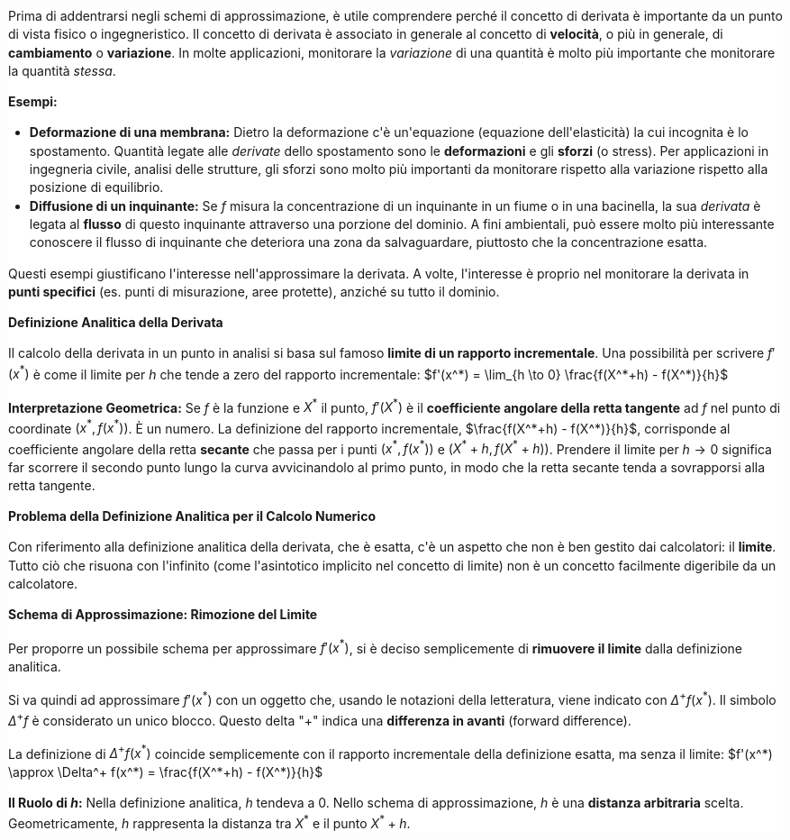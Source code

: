 Prima di addentrarsi negli schemi di approssimazione, è utile comprendere perché il concetto di derivata è importante da un punto di vista fisico o ingegneristico. Il concetto di derivata è associato in generale al concetto di **velocità**, o più in generale, di **cambiamento** o **variazione**. In molte applicazioni, monitorare la _variazione_ di una quantità è molto più importante che monitorare la quantità _stessa_.

**Esempi:**

- **Deformazione di una membrana:** Dietro la deformazione c'è un'equazione (equazione dell'elasticità) la cui incognita è lo spostamento. Quantità legate alle _derivate_ dello spostamento sono le **deformazioni** e gli **sforzi** (o stress). Per applicazioni in ingegneria civile, analisi delle strutture, gli sforzi sono molto più importanti da monitorare rispetto alla variazione rispetto alla posizione di equilibrio.
- **Diffusione di un inquinante:** Se $f$ misura la concentrazione di un inquinante in un fiume o in una bacinella, la sua _derivata_ è legata al **flusso** di questo inquinante attraverso una porzione del dominio. A fini ambientali, può essere molto più interessante conoscere il flusso di inquinante che deteriora una zona da salvaguardare, piuttosto che la concentrazione esatta.

Questi esempi giustificano l'interesse nell'approssimare la derivata. A volte, l'interesse è proprio nel monitorare la derivata in **punti specifici** (es. punti di misurazione, aree protette), anziché su tutto il dominio.

**Definizione Analitica della Derivata**

Il calcolo della derivata in un punto in analisi si basa sul famoso **limite di un rapporto incrementale**. Una possibilità per scrivere $f'(x^*)$ è come il limite per $h$ che tende a zero del rapporto incrementale: $f'(x^*) = \lim_{h \to 0} \frac{f(X^*+h) - f(X^*)}{h}$

**Interpretazione Geometrica:** Se $f$ è la funzione e $X^*$ il punto, $f'(X^*)$ è il **coefficiente angolare della retta tangente** ad $f$ nel punto di coordinate $(x^*, f(x^*))$. È un numero. La definizione del rapporto incrementale, $\frac{f(X^*+h) - f(X^*)}{h}$, corrisponde al coefficiente angolare della retta **secante** che passa per i punti $(x^*, f(x^*))$ e $(X^*+h, f(X^*+h))$. Prendere il limite per $h \to 0$ significa far scorrere il secondo punto lungo la curva avvicinandolo al primo punto, in modo che la retta secante tenda a sovrapporsi alla retta tangente.

**Problema della Definizione Analitica per il Calcolo Numerico**

Con riferimento alla definizione analitica della derivata, che è esatta, c'è un aspetto che non è ben gestito dai calcolatori: il **limite**. Tutto ciò che risuona con l'infinito (come l'asintotico implicito nel concetto di limite) non è un concetto facilmente digeribile da un calcolatore.

**Schema di Approssimazione: Rimozione del Limite**

Per proporre un possibile schema per approssimare $f'(x^*)$, si è deciso semplicemente di **rimuovere il limite** dalla definizione analitica.

Si va quindi ad approssimare $f'(x^*)$ con un oggetto che, usando le notazioni della letteratura, viene indicato con $\Delta^+ f(x^*)$. Il simbolo $\Delta^+ f$ è considerato un unico blocco. Questo delta "+" indica una **differenza in avanti** (forward difference).

La definizione di $\Delta^+ f(x^*)$ coincide semplicemente con il rapporto incrementale della definizione esatta, ma senza il limite: $f'(x^*) \approx \Delta^+ f(x^*) = \frac{f(X^*+h) - f(X^*)}{h}$

**Il Ruolo di $h$:** Nella definizione analitica, $h$ tendeva a 0. Nello schema di approssimazione, $h$ è una **distanza arbitraria** scelta. Geometricamente, $h$ rappresenta la distanza tra $X^*$ e il punto $X^*+h$.
